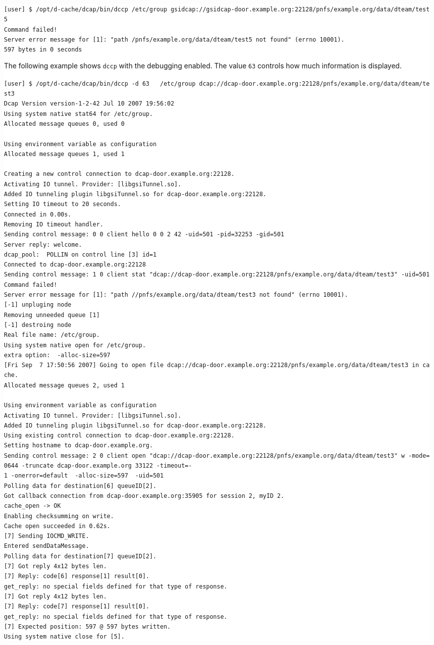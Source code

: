     [user] $ /opt/d-cache/dcap/bin/dccp /etc/group gsidcap://gsidcap-door.example.org:22128/pnfs/example.org/data/dteam/test5
    Command failed!
    Server error message for [1]: "path /pnfs/example.org/data/dteam/test5 not found" (errno 10001).
    597 bytes in 0 seconds

The following example shows `dccp` with the debugging enabled. The value `63` controls how much information is displayed.

    [user] $ /opt/d-cache/dcap/bin/dccp -d 63   /etc/group dcap://dcap-door.example.org:22128/pnfs/example.org/data/dteam/test3
    Dcap Version version-1-2-42 Jul 10 2007 19:56:02
    Using system native stat64 for /etc/group.
    Allocated message queues 0, used 0

    Using environment variable as configuration
    Allocated message queues 1, used 1

    Creating a new control connection to dcap-door.example.org:22128.
    Activating IO tunnel. Provider: [libgsiTunnel.so].
    Added IO tunneling plugin libgsiTunnel.so for dcap-door.example.org:22128.
    Setting IO timeout to 20 seconds.
    Connected in 0.00s.
    Removing IO timeout handler.
    Sending control message: 0 0 client hello 0 0 2 42 -uid=501 -pid=32253 -gid=501
    Server reply: welcome.
    dcap_pool:  POLLIN on control line [3] id=1
    Connected to dcap-door.example.org:22128
    Sending control message: 1 0 client stat "dcap://dcap-door.example.org:22128/pnfs/example.org/data/dteam/test3" -uid=501
    Command failed!
    Server error message for [1]: "path //pnfs/example.org/data/dteam/test3 not found" (errno 10001).
    [-1] unpluging node
    Removing unneeded queue [1]
    [-1] destroing node
    Real file name: /etc/group.
    Using system native open for /etc/group.
    extra option:  -alloc-size=597
    [Fri Sep  7 17:50:56 2007] Going to open file dcap://dcap-door.example.org:22128/pnfs/example.org/data/dteam/test3 in cache.
    Allocated message queues 2, used 1

    Using environment variable as configuration
    Activating IO tunnel. Provider: [libgsiTunnel.so].
    Added IO tunneling plugin libgsiTunnel.so for dcap-door.example.org:22128.
    Using existing control connection to dcap-door.example.org:22128.
    Setting hostname to dcap-door.example.org.
    Sending control message: 2 0 client open "dcap://dcap-door.example.org:22128/pnfs/example.org/data/dteam/test3" w -mode=0644 -truncate dcap-door.example.org 33122 -timeout=-
    1 -onerror=default  -alloc-size=597  -uid=501
    Polling data for destination[6] queueID[2].
    Got callback connection from dcap-door.example.org:35905 for session 2, myID 2.
    cache_open -> OK
    Enabling checksumming on write.
    Cache open succeeded in 0.62s.
    [7] Sending IOCMD_WRITE.
    Entered sendDataMessage.
    Polling data for destination[7] queueID[2].
    [7] Got reply 4x12 bytes len.
    [7] Reply: code[6] response[1] result[0].
    get_reply: no special fields defined for that type of response.
    [7] Got reply 4x12 bytes len.
    [7] Reply: code[7] response[1] result[0].
    get_reply: no special fields defined for that type of response.
    [7] Expected position: 597 @ 597 bytes written.
    Using system native close for [5].

  [in the SRM section]: #cf-srm-intro
  [the dCache wiki]: http://trac.dcache.org/projects/dcache/wiki/manuals/SRM_2.2_Setup